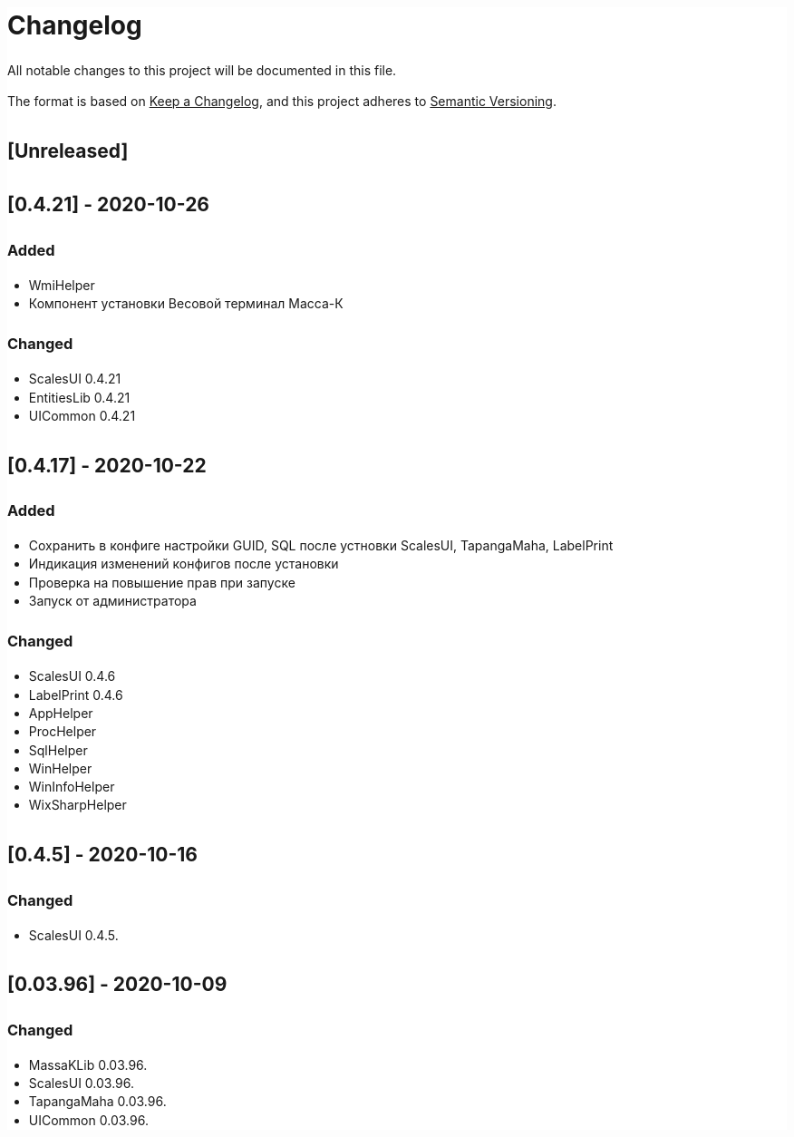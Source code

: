 # Changelog
All notable changes to this project will be documented in this file.

The format is based on [Keep a Changelog](https://keepachangelog.com/en/1.0.0/),
and this project adheres to [Semantic Versioning](https://semver.org/spec/v2.0.0.html).

## [Unreleased]

## [0.4.21] - 2020-10-26
### Added
- WmiHelper
- Компонент установки Весовой терминал Масса-К
### Changed
- ScalesUI 0.4.21
- EntitiesLib 0.4.21
- UICommon 0.4.21

## [0.4.17] - 2020-10-22
### Added
- Сохранить в конфиге настройки GUID, SQL после устновки ScalesUI, TapangaMaha, LabelPrint
- Индикация изменений конфигов после установки
- Проверка на повышение прав при запуске
- Запуск от администратора
### Changed
- ScalesUI 0.4.6
- LabelPrint 0.4.6
- AppHelper
- ProcHelper
- SqlHelper
- WinHelper
- WinInfoHelper
- WixSharpHelper

## [0.4.5] - 2020-10-16
### Changed
- ScalesUI 0.4.5.

## [0.03.96] - 2020-10-09
### Changed
- MassaKLib 0.03.96.
- ScalesUI 0.03.96.
- TapangaMaha 0.03.96.
- UICommon 0.03.96.
